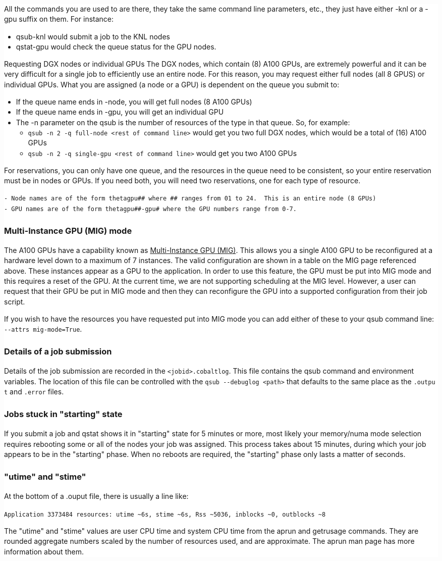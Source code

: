 All the commands you are used to are there, they take the same command line parameters, etc., they just have either -knl or a -gpu suffix on them. For instance:
  - qsub-knl <parameters> would submit a job to the KNL nodes
  - qstat-gpu would check the queue status for the GPU nodes.

Requesting DGX nodes or individual GPUs
The DGX nodes, which contain (8) A100 GPUs, are extremely powerful and it can be very difficult for a single job to efficiently use an entire node.  For this reason, you may request either full nodes (all 8 GPUS) or individual GPUs.  What you are assigned (a node or a GPU) is dependent on the queue you submit to:
  - If the queue name ends in -node, you will get full nodes (8 A100 GPUs) 
  - If the queue name ends in -gpu, you will get an individual GPU
  - The -n parameter on the qsub is the number of resources of the type in that queue. So, for example:
    - `qsub -n 2 -q full-node <rest of command line>` would get you two full DGX nodes, which would be a total of (16) A100 GPUs
    - `qsub -n 2 -q single-gpu <rest of command line>` would get you two A100 GPUs

For reservations, you can only have one queue, and the resources in the queue need to be consistent, so your entire reservation must be in nodes or GPUs. If you need both, you will need two reservations, one for each type of resource.

    - Node names are of the form thetagpu## where ## ranges from 01 to 24.  This is an entire node (8 GPUs)
    - GPU names are of the form thetagpu##-gpu# where the GPU numbers range from 0-7.
 
### Multi-Instance GPU (MIG) mode
The A100 GPUs have a capability known as [Multi-Instance GPU (MIG)](https://docs.nvidia.com/datacenter/tesla/mig-user-guide/index.html). This allows you a single A100 GPU to be reconfigured at a hardware level down to a maximum of 7 instances. The valid configuration are shown in a table on the MIG page referenced above. These instances appear as a GPU to the application. In order to use this feature, the GPU must be put into MIG mode and this requires a reset of the GPU.  At the current time, we are not supporting scheduling at the MIG level.  However, a user can request that their GPU be put in MIG mode and then they can reconfigure the GPU into a supported configuration from their job script. 

If you wish to have the resources you have requested put into MIG mode you can add either of these to your qsub command line: `--attrs mig-mode=True`.
  
### Details of a job submission
Details of the job submission are recorded in the `<jobid>.cobaltlog`. This file contains the qsub command and environment variables. The location of this file can be controlled with the `qsub --debuglog <path>` that defaults to the same place as the `.output` and `.error` files.

### Jobs stuck in "starting" state
If you submit a job and qstat shows it in "starting" state for 5 minutes or more, most likely your memory/numa mode selection requires rebooting some or all of the nodes your job was assigned. This process takes about 15 minutes, during which your job appears to be in the "starting" phase. When no reboots are required, the "starting" phase only lasts a matter of seconds.

### "utime" and "stime"
At the bottom of a <jobid>.ouput file, there is usually a line like:
```
Application 3373484 resources: utime ~6s, stime ~6s, Rss ~5036, inblocks ~0, outblocks ~8
```
The "utime" and "stime" values are user CPU time and system CPU time from the aprun and getrusage commands. They are rounded aggregate numbers scaled by the number of resources used, and are approximate. The aprun man page has more information about them.
  